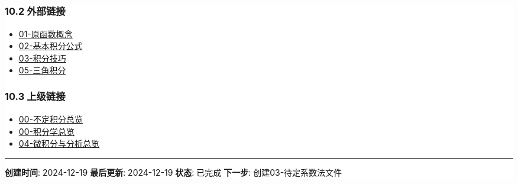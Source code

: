 ### 10.2 外部链接

- [01-原函数概念](../01-原函数概念/00-原函数概念总览.md)
- [02-基本积分公式](../02-基本积分公式/00-基本积分公式总览.md)
- [03-积分技巧](../03-积分技巧/00-积分技巧总览.md)
- [05-三角积分](../05-三角积分/00-三角积分总览.md)

### 10.3 上级链接

- [00-不定积分总览](../00-不定积分总览.md)
- [00-积分学总览](../../00-积分学总览.md)
- [04-微积分与分析总览](../../../00-微积分与分析总览.md)

---

**创建时间**: 2024-12-19
**最后更新**: 2024-12-19
**状态**: 已完成
**下一步**: 创建03-待定系数法文件 